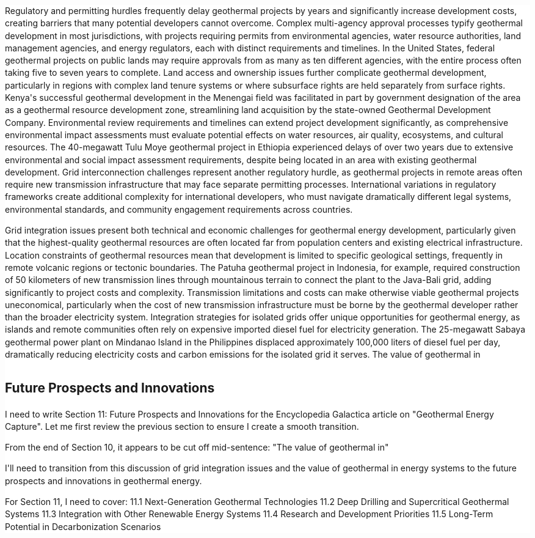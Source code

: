 Regulatory and permitting hurdles frequently delay geothermal projects by years and significantly increase development costs, creating barriers that many potential developers cannot overcome. Complex multi-agency approval processes typify geothermal development in most jurisdictions, with projects requiring permits from environmental agencies, water resource authorities, land management agencies, and energy regulators, each with distinct requirements and timelines. In the United States, federal geothermal projects on public lands may require approvals from as many as ten different agencies, with the entire process often taking five to seven years to complete. Land access and ownership issues further complicate geothermal development, particularly in regions with complex land tenure systems or where subsurface rights are held separately from surface rights. Kenya's successful geothermal development in the Menengai field was facilitated in part by government designation of the area as a geothermal resource development zone, streamlining land acquisition by the state-owned Geothermal Development Company. Environmental review requirements and timelines can extend project development significantly, as comprehensive environmental impact assessments must evaluate potential effects on water resources, air quality, ecosystems, and cultural resources. The 40-megawatt Tulu Moye geothermal project in Ethiopia experienced delays of over two years due to extensive environmental and social impact assessment requirements, despite being located in an area with existing geothermal development. Grid interconnection challenges represent another regulatory hurdle, as geothermal projects in remote areas often require new transmission infrastructure that may face separate permitting processes. International variations in regulatory frameworks create additional complexity for international developers, who must navigate dramatically different legal systems, environmental standards, and community engagement requirements across countries.

Grid integration issues present both technical and economic challenges for geothermal energy development, particularly given that the highest-quality geothermal resources are often located far from population centers and existing electrical infrastructure. Location constraints of geothermal resources mean that development is limited to specific geological settings, frequently in remote volcanic regions or tectonic boundaries. The Patuha geothermal project in Indonesia, for example, required construction of 50 kilometers of new transmission lines through mountainous terrain to connect the plant to the Java-Bali grid, adding significantly to project costs and complexity. Transmission limitations and costs can make otherwise viable geothermal projects uneconomical, particularly when the cost of new transmission infrastructure must be borne by the geothermal developer rather than the broader electricity system. Integration strategies for isolated grids offer unique opportunities for geothermal energy, as islands and remote communities often rely on expensive imported diesel fuel for electricity generation. The 25-megawatt Sabaya geothermal power plant on Mindanao Island in the Philippines displaced approximately 100,000 liters of diesel fuel per day, dramatically reducing electricity costs and carbon emissions for the isolated grid it serves. The value of geothermal in

## Future Prospects and Innovations

<think>I need to write Section 11: Future Prospects and Innovations for the Encyclopedia Galactica article on "Geothermal Energy Capture". Let me first review the previous section to ensure I create a smooth transition.

From the end of Section 10, it appears to be cut off mid-sentence:
"The value of geothermal in"

I'll need to transition from this discussion of grid integration issues and the value of geothermal in energy systems to the future prospects and innovations in geothermal energy.

For Section 11, I need to cover:
11.1 Next-Generation Geothermal Technologies
11.2 Deep Drilling and Supercritical Geothermal Systems
11.3 Integration with Other Renewable Energy Systems
11.4 Research and Development Priorities
11.5 Long-Term Potential in Decarbonization Scenarios
